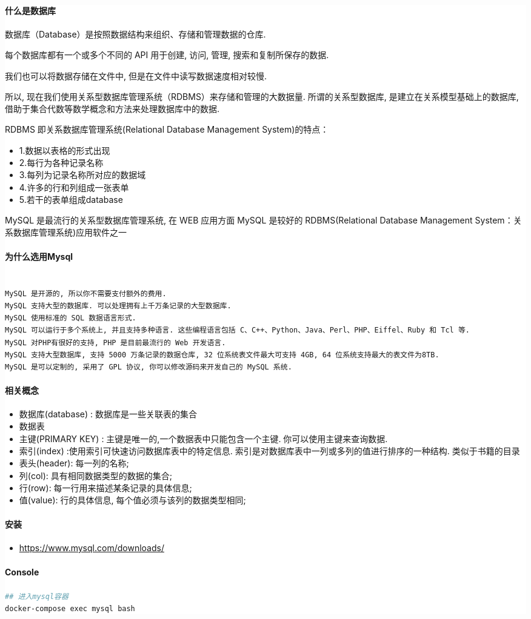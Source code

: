

#### 什么是数据库

数据库（Database）是按照数据结构来组织、存储和管理数据的仓库. 

每个数据库都有一个或多个不同的 API 用于创建, 访问, 管理, 搜索和复制所保存的数据. 

我们也可以将数据存储在文件中, 但是在文件中读写数据速度相对较慢. 

所以, 现在我们使用关系型数据库管理系统（RDBMS）来存储和管理的大数据量. 所谓的关系型数据库, 是建立在关系模型基础上的数据库, 借助于集合代数等数学概念和方法来处理数据库中的数据. 

RDBMS 即关系数据库管理系统(Relational Database Management System)的特点：

- 1.数据以表格的形式出现
- 2.每行为各种记录名称
- 3.每列为记录名称所对应的数据域
- 4.许多的行和列组成一张表单
- 5.若干的表单组成database

MySQL 是最流行的关系型数据库管理系统, 在 WEB 应用方面 MySQL 是较好的 RDBMS(Relational Database Management System：关系数据库管理系统)应用软件之一

#### 为什么选用Mysql

```bash

MySQL 是开源的, 所以你不需要支付额外的费用. 
MySQL 支持大型的数据库. 可以处理拥有上千万条记录的大型数据库. 
MySQL 使用标准的 SQL 数据语言形式. 
MySQL 可以运行于多个系统上, 并且支持多种语言. 这些编程语言包括 C、C++、Python、Java、Perl、PHP、Eiffel、Ruby 和 Tcl 等. 
MySQL 对PHP有很好的支持, PHP 是目前最流行的 Web 开发语言. 
MySQL 支持大型数据库, 支持 5000 万条记录的数据仓库, 32 位系统表文件最大可支持 4GB, 64 位系统支持最大的表文件为8TB. 
MySQL 是可以定制的, 采用了 GPL 协议, 你可以修改源码来开发自己的 MySQL 系统. 
```

#### 相关概念

- 数据库(database) : 数据库是一些关联表的集合
- 数据表
- 主键(PRIMARY KEY) : 主键是唯一的,一个数据表中只能包含一个主键. 你可以使用主键来查询数据. 
- 索引(index) :使用索引可快速访问数据库表中的特定信息. 索引是对数据库表中一列或多列的值进行排序的一种结构. 类似于书籍的目录
- 表头(header): 每一列的名称;
- 列(col): 具有相同数据类型的数据的集合;
- 行(row): 每一行用来描述某条记录的具体信息;
- 值(value): 行的具体信息, 每个值必须与该列的数据类型相同;

#### 安装

- https://www.mysql.com/downloads/

#### Console

```bash
## 进入mysql容器
docker-compose exec mysql bash
```
